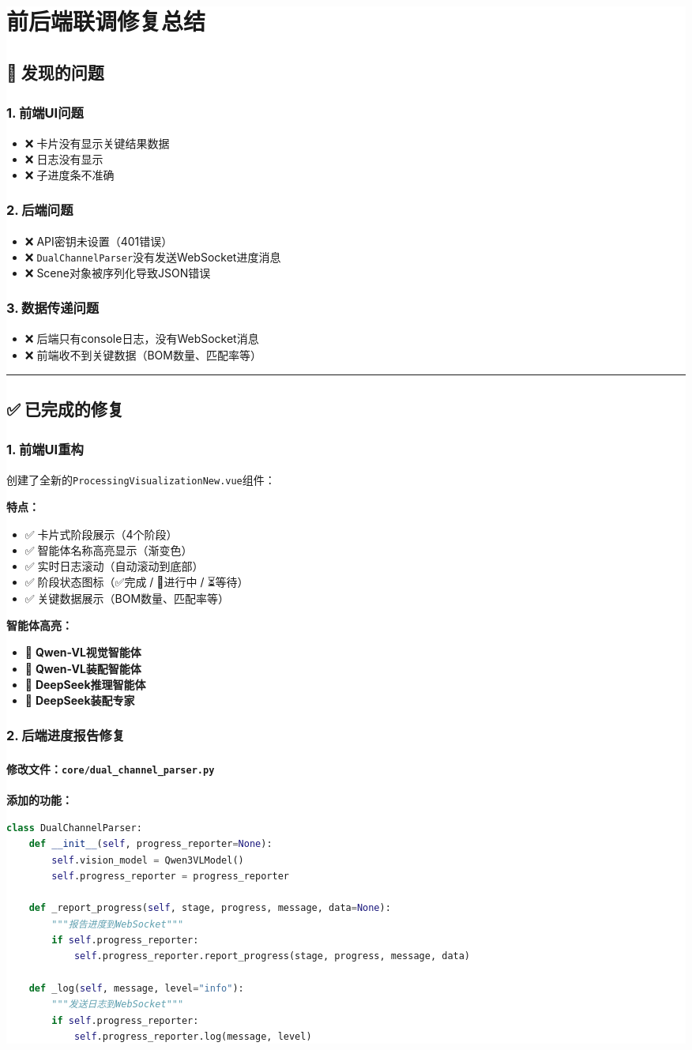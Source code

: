 # 前后端联调修复总结

## 🐛 发现的问题

### 1. **前端UI问题**
- ❌ 卡片没有显示关键结果数据
- ❌ 日志没有显示
- ❌ 子进度条不准确

### 2. **后端问题**
- ❌ API密钥未设置（401错误）
- ❌ `DualChannelParser`没有发送WebSocket进度消息
- ❌ Scene对象被序列化导致JSON错误

### 3. **数据传递问题**
- ❌ 后端只有console日志，没有WebSocket消息
- ❌ 前端收不到关键数据（BOM数量、匹配率等）

---

## ✅ 已完成的修复

### 1. **前端UI重构**
创建了全新的`ProcessingVisualizationNew.vue`组件：

**特点：**
- ✅ 卡片式阶段展示（4个阶段）
- ✅ 智能体名称高亮显示（渐变色）
- ✅ 实时日志滚动（自动滚动到底部）
- ✅ 阶段状态图标（✅完成 / 🔄进行中 / ⏳等待）
- ✅ 关键数据展示（BOM数量、匹配率等）

**智能体高亮：**
- 🤖 **Qwen-VL视觉智能体**
- 🤖 **Qwen-VL装配智能体**
- 🤖 **DeepSeek推理智能体**
- 🤖 **DeepSeek装配专家**

### 2. **后端进度报告修复**

#### **修改文件：`core/dual_channel_parser.py`**

**添加的功能：**
```python
class DualChannelParser:
    def __init__(self, progress_reporter=None):
        self.vision_model = Qwen3VLModel()
        self.progress_reporter = progress_reporter
    
    def _report_progress(self, stage, progress, message, data=None):
        """报告进度到WebSocket"""
        if self.progress_reporter:
            self.progress_reporter.report_progress(stage, progress, message, data)
    
    def _log(self, message, level="info"):
        """发送日志到WebSocket"""
        if self.progress_reporter:
            self.progress_reporter.log(message, level)
```
